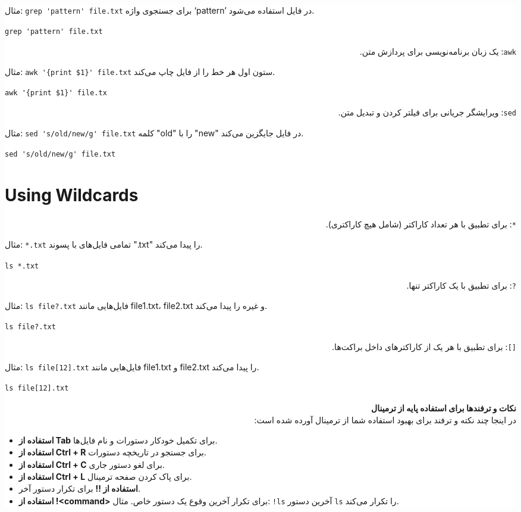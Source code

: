   مثال: <code>grep 'pattern' file.txt</code> برای جستجوی واژه ‘pattern’ در فایل استفاده می‌شود.  
  ```{code-cell}
  grep 'pattern' file.txt
```

<p dir="rtl">
  <code>awk</code>: یک زبان برنامه‌نویسی برای پردازش متن.  
 
  مثال: <code>awk '{print $1}' file.txt</code> ستون اول هر خط را از فایل چاپ می‌کند.  
  ```{code-cell}
  awk '{print $1}' file.tx
```

<p dir="rtl">
  <code>sed</code>: ویرایشگر جریانی برای فیلتر کردن و تبدیل متن.  
  
  مثال: <code>sed 's/old/new/g' file.txt</code> کلمه "old" را با "new" در فایل جایگزین می‌کند.  
  ```{code-cell}
  sed 's/old/new/g' file.txt
```

# Using Wildcards
<p dir="rtl">
  <code>*</code>: برای تطبیق با هر تعداد کاراکتر (شامل هیچ کاراکتری).  
 
  مثال: <code>*.txt</code> تمامی فایل‌های با پسوند ".txt" را پیدا می‌کند.  
  ```{code-cell}
  ls *.txt
```


<p dir="rtl">
  <code>?</code>: برای تطبیق با یک کاراکتر تنها.  
 
  مثال: <code>ls file?.txt</code> فایل‌هایی مانند file1.txt، file2.txt و غیره را پیدا می‌کند.  
  ```{code-cell}
  ls file?.txt
```

<p dir="rtl">
  <code>[]</code>: برای تطبیق با هر یک از کاراکترهای داخل براکت‌ها.  
  
  مثال: <code>ls file[12].txt</code> فایل‌هایی مانند file1.txt و file2.txt را پیدا می‌کند.  
  ```{code-cell}
  ls file[12].txt
```

<p dir="rtl">
  <strong>نکات و ترفندها برای استفاده پایه از ترمینال</strong>
  <br>
  در اینجا چند نکته و ترفند برای بهبود استفاده شما از ترمینال آورده شده است:
  <ul>
    <li><strong>استفاده از Tab</strong> برای تکمیل خودکار دستورات و نام فایل‌ها.</li>
    <li><strong>استفاده از Ctrl + R</strong> برای جستجو در تاریخچه دستورات.</li>
    <li><strong>استفاده از Ctrl + C</strong> برای لغو دستور جاری.</li>
    <li><strong>استفاده از Ctrl + L</strong> برای پاک کردن صفحه ترمینال.</li>
    <li><strong>استفاده از !!</strong> برای تکرار دستور آخر.</li>
    <li><strong>استفاده از !&lt;command&gt;</strong> برای تکرار آخرین وقوع یک دستور خاص.  
    مثال: <code>!ls</code> آخرین دستور <code>ls</code> را تکرار می‌کند.</li>
  </ul>
</p>
